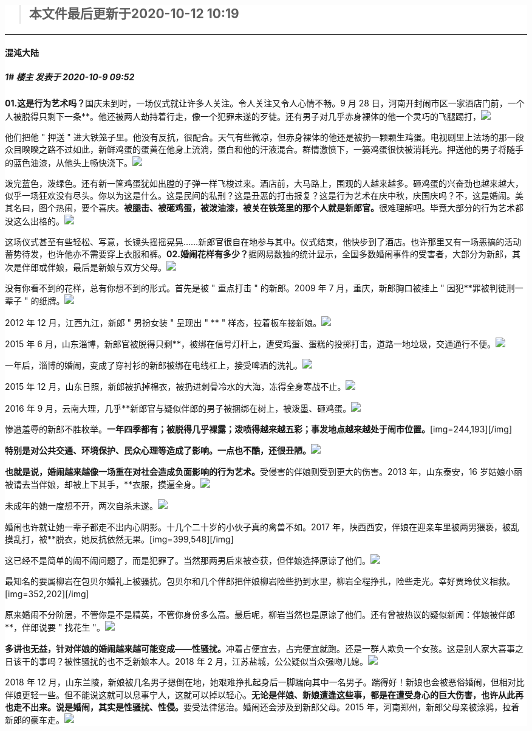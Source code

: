 > ## **本文件最后更新于2020-10-12 10:19** 



-----

####  混沌大陆  
##### 1#       楼主       发表于 2020-10-9 09:52



<strong>01.</strong><strong>这是行为艺术吗？</strong>国庆未到时，一场仪式就让许多人关注。令人关注又令人心情不畅。9 月 28 日，河南开封闹市区一家酒店门前，一个人被脱得只剩下一条**。他还被两人劫持着行走，像一个犯罪未遂的歹徒。还有男子对几乎赤身裸体的他一个灵巧的飞腿踢打，<img src="https://zkres1.myzaker.com/202010/5f7f0ba7b15ec0695c6207d9_1024.jpg" referrerpolicy="no-referrer">

他们把他 " 押送 " 进大铁笼子里。他没有反抗，很配合。天气有些微凉，但赤身裸体的他还是被扔一颗颗生鸡蛋。电视剧里上法场的那一段众目睽睽之路不过如此，新鲜鸡蛋的蛋黄在他身上流淌，蛋白和他的汗液混合。群情激愤下，一篓鸡蛋很快被消耗光。押送他的男子将随手的蓝色油漆，从他头上畅快浇下。<img src="https://zkres1.myzaker.com/202010/5f7f0ba7b15ec0695c6207da_1024.jpg" referrerpolicy="no-referrer">

泼完蓝色，泼绿色。还有新一筐鸡蛋犹如出膛的子弹一样飞梭过来。酒店前，大马路上，围观的人越来越多。砸鸡蛋的兴奋劲也越来越大，似乎一场狂欢没有尽头。你以为这是什么。这是民间的私刑？这是丑恶的打击报复？这是行为艺术在庆中秋，庆国庆吗？不，这是婚闹。美其名曰，图个热闹，要个喜庆。<strong>被腿击、被砸鸡蛋，被泼油漆，被关在铁笼里的那个人就是新郎官。</strong>很难理解吧。毕竟大部分的行为艺术都没这么出格的。<img src="https://zkres1.myzaker.com/202010/5f7f0ba7b15ec0695c6207db_1024.jpg" referrerpolicy="no-referrer">

这场仪式甚至有些轻松、写意，长镜头摇摇晃晃……新郎官很自在地参与其中。仪式结束，他快步到了酒店。也许那里又有一场恶搞的活动蓄势待发，也许他亦不需要穿上衣服和裤。<strong>02.</strong><strong>婚闹花样有多少？</strong>据网易数独的统计显示，全国多数婚闹事件的受害者，大部分为新郎，其次是伴郎或伴娘，最后是新娘与双方父母。<img src="https://zkres1.myzaker.com/202010/5f7f0ba7b15ec0695c6207dc_1024.jpg" referrerpolicy="no-referrer">

没有你看不到的花样，总有你想不到的形式。首先是被 " 重点打击 " 的新郎。2009 年 7 月，重庆，新郎胸口被挂上 " 因犯**罪被判徒刑一辈子 " 的纸牌。<img src="https://zkres1.myzaker.com/202010/5f7f0ba7b15ec0695c6207dd_1024.jpg" referrerpolicy="no-referrer">

2012 年 12 月，江西九江，新郎 " 男扮女装 " 呈现出 " ** " 样态，拉着板车接新娘。<img src="https://zkres1.myzaker.com/202010/5f7f0ba7b15ec0695c6207de_1024.jpg" referrerpolicy="no-referrer">

2015 年 6 月，山东淄博，新郎官被脱得只剩**，被绑在信号灯杆上，遭受鸡蛋、蛋糕的投掷打击，道路一地垃圾，交通通行不便。<img src="https://zkres1.myzaker.com/202010/5f7f0ba7b15ec0695c6207df_1024.jpg" referrerpolicy="no-referrer">

一年后，淄博的婚闹，变成了穿衬衫的新郎被绑在电线杠上，接受啤酒的洗礼。<img src="https://zkres1.myzaker.com/202010/5f7f0ba7b15ec0695c6207e0_1024.jpg" referrerpolicy="no-referrer">

2015 年 12 月，山东日照，新郎被扒掉棉衣，被扔进刺骨冷水的大海，冻得全身寒战不止。<img src="https://zkres1.myzaker.com/202010/5f7f0ba7b15ec0695c6207e1_1024.jpg" referrerpolicy="no-referrer">

2016 年 9 月，云南大理，几乎**新郎官与疑似伴郎的男子被捆绑在树上，被泼墨、砸鸡蛋。<img src="https://zkres1.myzaker.com/202010/5f7f0ba7b15ec0695c6207e2_1024.jpg" referrerpolicy="no-referrer">

惨遭羞辱的新郎不胜枚举。<strong>一年四季都有；被脱得几乎裸露；泼喷得越来越五彩；事发地点越来越处于闹市位置。</strong>[img=244,193][/img]

<strong>特别是对公共交通、环境保护、民众心理等造成了影响。</strong><strong>一点也不酷，还很丑陋。</strong><img src="https://zkres1.myzaker.com/202010/5f7f0ba7b15ec0695c6207e4_1024.jpg" referrerpolicy="no-referrer">

<strong>也就是说，婚闹越来越像一场重在对社会造成负面影响的行为艺术。</strong>受侵害的伴娘则受到更大的伤害。2013 年，山东泰安，16 岁姑娘小丽被请去当伴娘，却被上下其手，**衣服，摸遍全身。<img src="https://zkres1.myzaker.com/202010/5f7f0ba7b15ec0695c6207e5_1024.jpg" referrerpolicy="no-referrer">

未成年的她一度想不开，两次自杀未遂。<img src="https://zkres1.myzaker.com/202010/5f7f0ba7b15ec0695c6207e6_1024.jpg" referrerpolicy="no-referrer">

婚闹也许就让她一辈子都走不出内心阴影。十几个二十岁的小伙子真的禽兽不如。2017 年，陕西西安，伴娘在迎亲车里被两男猥亵，被乱摸乱打，被**脱衣，她反抗依然无果。[img=399,548][/img]

这已经不是简单的闹不闹问题了，而是犯罪了。当然那两男后来被查获，但伴娘选择原谅了他们。<img src="https://zkres1.myzaker.com/202010/5f7f0ba7b15ec0695c6207e8_1024.jpg" referrerpolicy="no-referrer">

最知名的要属柳岩在包贝尔婚礼上被骚扰。包贝尔和几个伴郎把伴娘柳岩险些扔到水里，柳岩全程挣扎，险些走光。幸好贾玲仗义相救。[img=352,202][/img]

原来婚闹不分阶层，不管你是不是精英，不管你身份多么高。最后呢，柳岩当然也是原谅了他们。还有曾被热议的疑似新闻：伴娘被伴郎**，伴郎说要 " 找花生 "。<img src="https://zkres1.myzaker.com/202010/5f7f0ba7b15ec0695c6207ea_1024.jpg" referrerpolicy="no-referrer">

<strong>多讲也无益，针对伴娘的婚闹越来越可能变成——性骚扰。</strong>冲着占便宜去，占完便宜就跑。还是一群人欺负一个女孩。这是别人家大喜事之日该干的事吗？被性骚扰的也不乏新娘本人。2018 年 2 月，江苏盐城，公公疑似当众强吻儿媳。<img src="https://zkres1.myzaker.com/202010/5f7f0ba7b15ec0695c6207eb_1024.jpg" referrerpolicy="no-referrer">

2018 年 12 月，山东兰陵，新娘被几名男子摁倒在地，她艰难挣扎起身后一脚踹向其中一名男子。踹得好！新娘也会被恶俗婚闹，但相对比伴娘更轻一些。但不能说这就可以息事宁人，这就可以掉以轻心。<strong>无论是伴娘、新娘遭逢这些事，都是在遭受身心的巨大伤害，也许从此再也走不出来。</strong><strong>说是婚闹，其实是性骚扰、性侵。</strong>要受法律惩治。婚闹还会涉及到新郎父母。2015 年，河南郑州，新郎父母亲被涂鸦，拉着新郎的豪车走。<img src="https://zkres1.myzaker.com/202010/5f7f0ba7b15ec0695c6207ec_1024.jpg" referrerpolicy="no-referrer">
